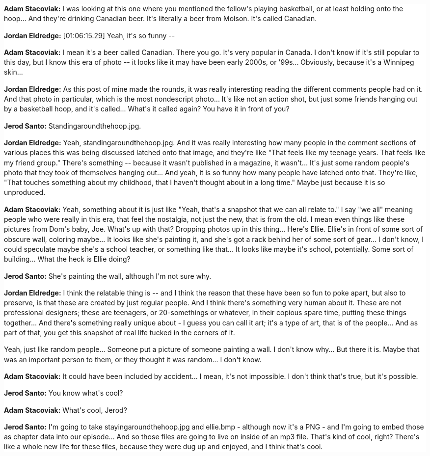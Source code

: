 **Adam Stacoviak:** I was looking at this one where you mentioned the fellow's playing basketball, or at least holding onto the hoop... And they're drinking Canadian beer. It's literally a beer from Molson. It's called Canadian.

**Jordan Eldredge:** \[01:06:15.29\] Yeah, it's so funny --

**Adam Stacoviak:** I mean it's a beer called Canadian. There you go. It's very popular in Canada. I don't know if it's still popular to this day, but I know this era of photo -- it looks like it may have been early 2000s, or '99s... Obviously, because it's a Winnipeg skin...

**Jordan Eldredge:** As this post of mine made the rounds, it was really interesting reading the different comments people had on it. And that photo in particular, which is the most nondescript photo... It's like not an action shot, but just some friends hanging out by a basketball hoop, and it's called... What's it called again? You have it in front of you?

**Jerod Santo:** Standingaroundthehoop.jpg.

**Jordan Eldredge:** Yeah, standingaroundthehoop.jpg. And it was really interesting how many people in the comment sections of various places this was being discussed latched onto that image, and they're like "That feels like my teenage years. That feels like my friend group." There's something -- because it wasn't published in a magazine, it wasn't... It's just some random people's photo that they took of themselves hanging out... And yeah, it is so funny how many people have latched onto that. They're like, "That touches something about my childhood, that I haven't thought about in a long time." Maybe just because it is so unproduced.

**Adam Stacoviak:** Yeah, something about it is just like "Yeah, that's a snapshot that we can all relate to." I say "we all" meaning people who were really in this era, that feel the nostalgia, not just the new, that is from the old. I mean even things like these pictures from Dom's baby, Joe. What's up with that? Dropping photos up in this thing... Here's Ellie. Ellie's in front of some sort of obscure wall, coloring maybe... It looks like she's painting it, and she's got a rack behind her of some sort of gear... I don't know, I could speculate maybe she's a school teacher, or something like that... It looks like maybe it's school, potentially. Some sort of building... What the heck is Ellie doing?

**Jerod Santo:** She's painting the wall, although I'm not sure why.

**Jordan Eldredge:** I think the relatable thing is -- and I think the reason that these have been so fun to poke apart, but also to preserve, is that these are created by just regular people. And I think there's something very human about it. These are not professional designers; these are teenagers, or 20-somethings or whatever, in their copious spare time, putting these things together... And there's something really unique about - I guess you can call it art; it's a type of art, that is of the people... And as part of that, you get this snapshot of real life tucked in the corners of it.

Yeah, just like random people... Someone put a picture of someone painting a wall. I don't know why... But there it is. Maybe that was an important person to them, or they thought it was random... I don't know.

**Adam Stacoviak:** It could have been included by accident... I mean, it's not impossible. I don't think that's true, but it's possible.

**Jerod Santo:** You know what's cool?

**Adam Stacoviak:** What's cool, Jerod?

**Jerod Santo:** I'm going to take stayingaroundthehoop.jpg and ellie.bmp - although now it's a PNG - and I'm going to embed those as chapter data into our episode... And so those files are going to live on inside of an mp3 file. That's kind of cool, right? There's like a whole new life for these files, because they were dug up and enjoyed, and I think that's cool.
